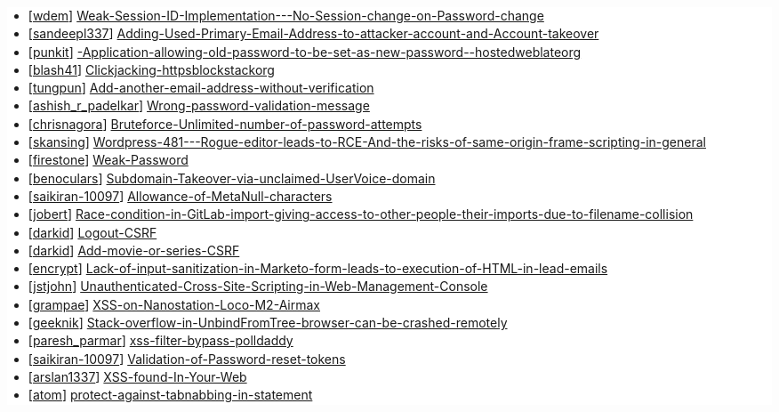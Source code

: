 * [[wdem](https://hackerone.com/wdem)] [Weak-Session-ID-Implementation---No-Session-change-on-Password-change](https://hackerone.com/reports/272839)
* [[sandeepl337](https://hackerone.com/sandeepl337)] [Adding-Used-Primary-Email-Address-to-attacker-account-and-Account-takeover](https://hackerone.com/reports/273647)
* [[punkit](https://hackerone.com/punkit)] [-Application-allowing-old-password-to-be-set-as-new-password--hostedweblateorg](https://hackerone.com/reports/264934)
* [[blash41](https://hackerone.com/blash41)] [Clickjacking-httpsblockstackorg](https://hackerone.com/reports/269047)
* [[tungpun](https://hackerone.com/tungpun)] [Add-another-email-address-without-verification](https://hackerone.com/reports/265987)
* [[ashish_r_padelkar](https://hackerone.com/ashish_r_padelkar)] [Wrong-password-validation-message](https://hackerone.com/reports/265863)
* [[chrisnagora](https://hackerone.com/chrisnagora)] [Bruteforce-Unlimited-number-of-password-attempts](https://hackerone.com/reports/272832)
* [[skansing](https://hackerone.com/skansing)] [Wordpress-481---Rogue-editor-leads-to-RCE-And-the-risks-of-same-origin-frame-scripting-in-general](https://hackerone.com/reports/263718)
* [[firestone](https://hackerone.com/firestone)] [Weak-Password](https://hackerone.com/reports/255668)
* [[benoculars](https://hackerone.com/benoculars)] [Subdomain-Takeover-via-unclaimed-UserVoice-domain](https://hackerone.com/reports/269109)
* [[saikiran-10097](https://hackerone.com/saikiran-10097)] [Allowance-of-MetaNull-characters](https://hackerone.com/reports/274013)
* [[jobert](https://hackerone.com/jobert)] [Race-condition-in-GitLab-import-giving-access-to-other-people-their-imports-due-to-filename-collision](https://hackerone.com/reports/214028)
* [[darkid](https://hackerone.com/darkid)] [Logout-CSRF](https://hackerone.com/reports/267867)
* [[darkid](https://hackerone.com/darkid)] [Add-movie-or-series-CSRF](https://hackerone.com/reports/267865)
* [[encrypt](https://hackerone.com/encrypt)] [Lack-of-input-sanitization-in-Marketo-form-leads-to-execution-of-HTML-in-lead-emails](https://hackerone.com/reports/220009)
* [[jstjohn](https://hackerone.com/jstjohn)] [Unauthenticated-Cross-Site-Scripting-in-Web-Management-Console](https://hackerone.com/reports/121941)
* [[grampae](https://hackerone.com/grampae)] [XSS-on-Nanostation-Loco-M2-Airmax](https://hackerone.com/reports/158287)
* [[geeknik](https://hackerone.com/geeknik)] [Stack-overflow-in-UnbindFromTree-browser-can-be-crashed-remotely](https://hackerone.com/reports/264481)
* [[paresh_parmar](https://hackerone.com/paresh_parmar)] [xss-filter-bypass-polldaddy](https://hackerone.com/reports/264832)
* [[saikiran-10097](https://hackerone.com/saikiran-10097)] [Validation-of-Password-reset-tokens](https://hackerone.com/reports/273560)
* [[arslan1337](https://hackerone.com/arslan1337)] [XSS-found-In-Your-Web](https://hackerone.com/reports/164922)
* [[atom](https://hackerone.com/atom)] [protect-against-tabnabbing-in-statement](https://hackerone.com/reports/109161)
